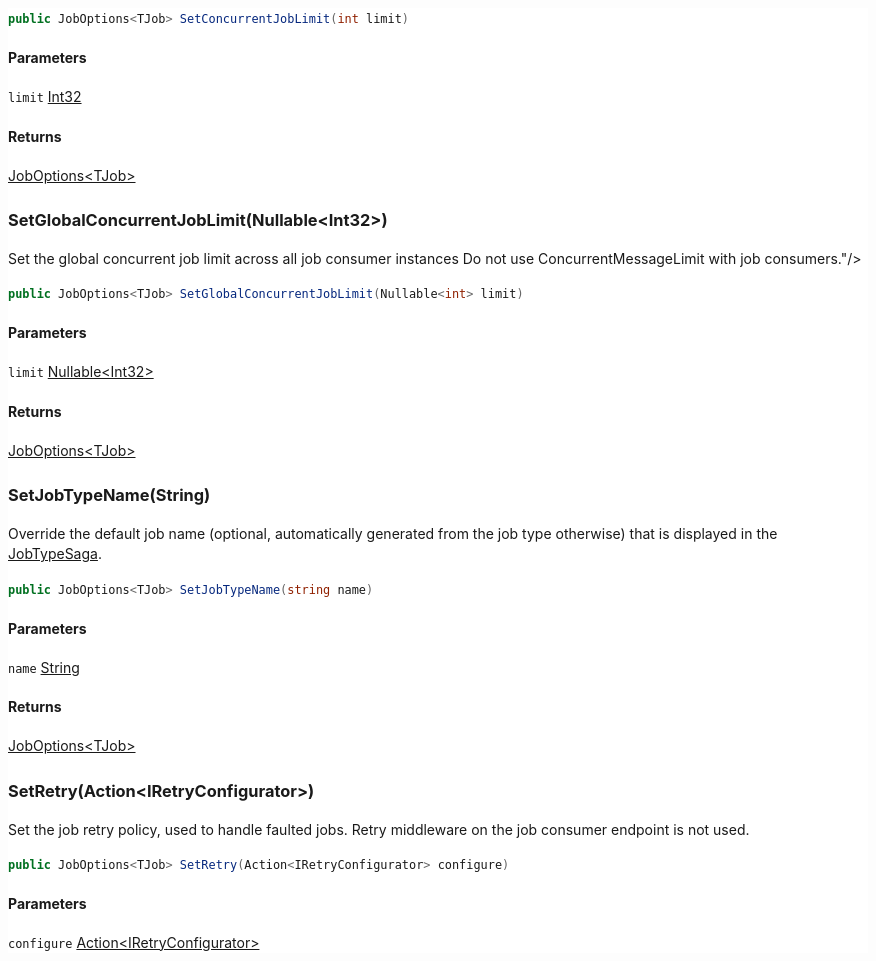 ```csharp
public JobOptions<TJob> SetConcurrentJobLimit(int limit)
```

#### Parameters

`limit` [Int32](https://learn.microsoft.com/en-us/dotnet/api/system.int32)<br/>

#### Returns

[JobOptions\<TJob\>](../masstransit/joboptions-1)<br/>

### **SetGlobalConcurrentJobLimit(Nullable\<Int32\>)**

Set the global concurrent job limit across all job consumer instances
 Do not use ConcurrentMessageLimit with job consumers."/&gt;

```csharp
public JobOptions<TJob> SetGlobalConcurrentJobLimit(Nullable<int> limit)
```

#### Parameters

`limit` [Nullable\<Int32\>](https://learn.microsoft.com/en-us/dotnet/api/system.nullable-1)<br/>

#### Returns

[JobOptions\<TJob\>](../masstransit/joboptions-1)<br/>

### **SetJobTypeName(String)**

Override the default job name (optional, automatically generated from the job type otherwise) that is displayed in the [JobTypeSaga](../masstransit/jobtypesaga).

```csharp
public JobOptions<TJob> SetJobTypeName(string name)
```

#### Parameters

`name` [String](https://learn.microsoft.com/en-us/dotnet/api/system.string)<br/>

#### Returns

[JobOptions\<TJob\>](../masstransit/joboptions-1)<br/>

### **SetRetry(Action\<IRetryConfigurator\>)**

Set the job retry policy, used to handle faulted jobs. Retry middleware on the job consumer endpoint is not used.

```csharp
public JobOptions<TJob> SetRetry(Action<IRetryConfigurator> configure)
```

#### Parameters

`configure` [Action\<IRetryConfigurator\>](https://learn.microsoft.com/en-us/dotnet/api/system.action-1)<br/>
